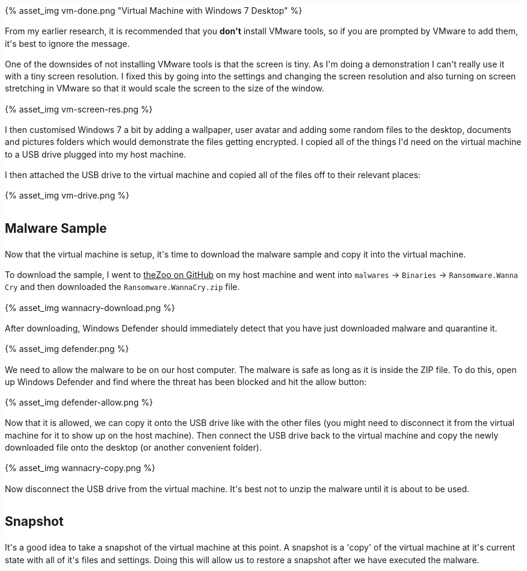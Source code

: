 {% asset_img vm-done.png "Virtual Machine with Windows 7 Desktop" %}

From my earlier research, it is recommended that you **don't** install VMware tools, so if you are prompted by VMware to add them, it's best to ignore the message.

One of the downsides of not installing VMware tools is that the screen is tiny. As I'm doing a demonstration I can't really use it with a tiny screen resolution. I fixed this by going into the settings and changing the screen resolution and also turning on screen stretching in VMware so that it would scale the screen to the size of the window.

{% asset_img vm-screen-res.png %}

I then customised Windows 7 a bit by adding a wallpaper, user avatar and adding some random files to the desktop, documents and pictures folders which would demonstrate the files getting encrypted. I copied all of the things I'd need on the virtual machine to a USB drive plugged into my host machine.

I then attached the USB drive to the virtual machine and copied all of the files off to their relevant places:

{% asset_img vm-drive.png %}

## Malware Sample

Now that the virtual machine is setup, it's time to download the malware sample and copy it into the virtual machine.

To download the sample, I went to [theZoo on GitHub](https://github.com/ytisf/theZoo/tree/master/malwares/Binaries/Ransomware.WannaCry) on my host machine and went into `malwares` → `Binaries` → `Ransomware.WannaCry` and then downloaded the `Ransomware.WannaCry.zip` file.

{% asset_img wannacry-download.png %}

After downloading, Windows Defender should immediately detect that you have just downloaded malware and quarantine it.

{% asset_img defender.png %}

We need to allow the malware to be on our host computer. The malware is safe as long as it is inside the ZIP file. To do this, open up Windows Defender and find where the threat has been blocked and hit the allow button:

{% asset_img defender-allow.png %}

Now that it is allowed, we can copy it onto the USB drive like with the other files (you might need to disconnect it from the virtual machine for it to show up on the host machine). Then connect the USB drive back to the virtual machine and copy the newly downloaded file onto the desktop (or another convenient folder).

{% asset_img wannacry-copy.png %}

Now disconnect the USB drive from the virtual machine. It's best not to unzip the malware until it is about to be used.

## Snapshot

It's a good idea to take a snapshot of the virtual machine at this point. A snapshot is a 'copy' of the virtual machine at it's current state with all of it's files and settings. Doing this will allow us to restore a snapshot after we have executed the malware.
